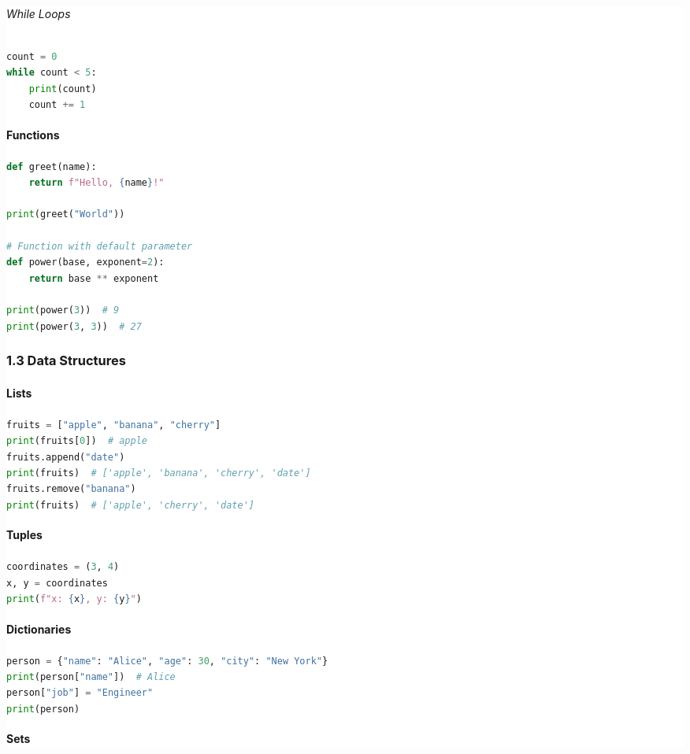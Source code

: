 ###### While Loops

```python
count = 0
while count < 5:
    print(count)
    count += 1
```

#### Functions

```python
def greet(name):
    return f"Hello, {name}!"

print(greet("World"))

# Function with default parameter
def power(base, exponent=2):
    return base ** exponent

print(power(3))  # 9
print(power(3, 3))  # 27
```

### 1.3 Data Structures

#### Lists

```python
fruits = ["apple", "banana", "cherry"]
print(fruits[0])  # apple
fruits.append("date")
print(fruits)  # ['apple', 'banana', 'cherry', 'date']
fruits.remove("banana")
print(fruits)  # ['apple', 'cherry', 'date']
```

#### Tuples

```python
coordinates = (3, 4)
x, y = coordinates
print(f"x: {x}, y: {y}")
```

#### Dictionaries

```python
person = {"name": "Alice", "age": 30, "city": "New York"}
print(person["name"])  # Alice
person["job"] = "Engineer"
print(person)
```

#### Sets
